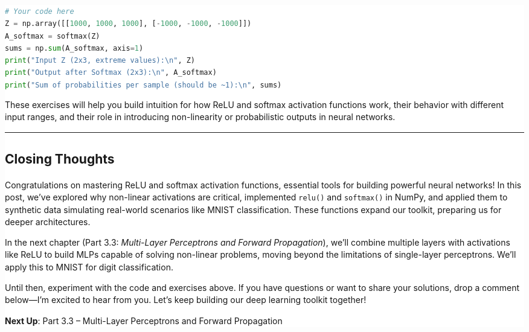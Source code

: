    ```python
   # Your code here
   Z = np.array([[1000, 1000, 1000], [-1000, -1000, -1000]])
   A_softmax = softmax(Z)
   sums = np.sum(A_softmax, axis=1)
   print("Input Z (2x3, extreme values):\n", Z)
   print("Output after Softmax (2x3):\n", A_softmax)
   print("Sum of probabilities per sample (should be ~1):\n", sums)
   ```

These exercises will help you build intuition for how ReLU and softmax
activation functions work, their behavior with different input ranges, and their
role in introducing non-linearity or probabilistic outputs in neural networks.

---

## Closing Thoughts

Congratulations on mastering ReLU and softmax activation functions, essential
tools for building powerful neural networks! In this post, we’ve explored why
non-linear activations are critical, implemented `relu()` and `softmax()` in
NumPy, and applied them to synthetic data simulating real-world scenarios like
MNIST classification. These functions expand our toolkit, preparing us for
deeper architectures.

In the next chapter (Part 3.3: _Multi-Layer Perceptrons and Forward
Propagation_), we’ll combine multiple layers with activations like ReLU to build
MLPs capable of solving non-linear problems, moving beyond the limitations of
single-layer perceptrons. We’ll apply this to MNIST for digit classification.

Until then, experiment with the code and exercises above. If you have questions
or want to share your solutions, drop a comment below—I’m excited to hear from
you. Let’s keep building our deep learning toolkit together!

**Next Up**: Part 3.3 – Multi-Layer Perceptrons and Forward Propagation
